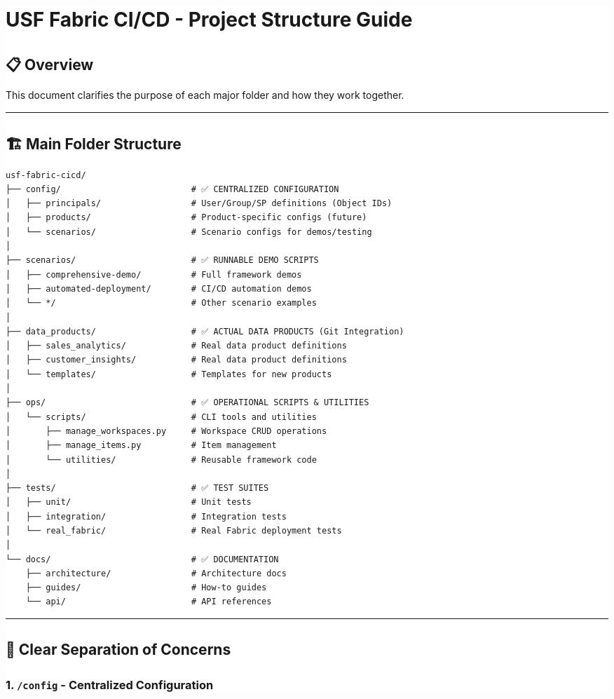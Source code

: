 # USF Fabric CI/CD - Project Structure Guide

## 📋 Overview

This document clarifies the purpose of each major folder and how they work together.

---

## 🏗️ Main Folder Structure

```
usf-fabric-cicd/
├── config/                          # ✅ CENTRALIZED CONFIGURATION
│   ├── principals/                  # User/Group/SP definitions (Object IDs)
│   ├── products/                    # Product-specific configs (future)
│   └── scenarios/                   # Scenario configs for demos/testing
│
├── scenarios/                       # ✅ RUNNABLE DEMO SCRIPTS
│   ├── comprehensive-demo/          # Full framework demos
│   ├── automated-deployment/        # CI/CD automation demos
│   └── */                           # Other scenario examples
│
├── data_products/                   # ✅ ACTUAL DATA PRODUCTS (Git Integration)
│   ├── sales_analytics/             # Real data product definitions
│   ├── customer_insights/           # Real data product definitions
│   └── templates/                   # Templates for new products
│
├── ops/                             # ✅ OPERATIONAL SCRIPTS & UTILITIES
│   └── scripts/                     # CLI tools and utilities
│       ├── manage_workspaces.py     # Workspace CRUD operations
│       ├── manage_items.py          # Item management
│       └── utilities/               # Reusable framework code
│
├── tests/                           # ✅ TEST SUITES
│   ├── unit/                        # Unit tests
│   ├── integration/                 # Integration tests
│   └── real_fabric/                 # Real Fabric deployment tests
│
└── docs/                            # ✅ DOCUMENTATION
    ├── architecture/                # Architecture docs
    ├── guides/                      # How-to guides
    └── api/                         # API references
```

---

## 🎯 Clear Separation of Concerns

### 1. `/config` - Centralized Configuration
